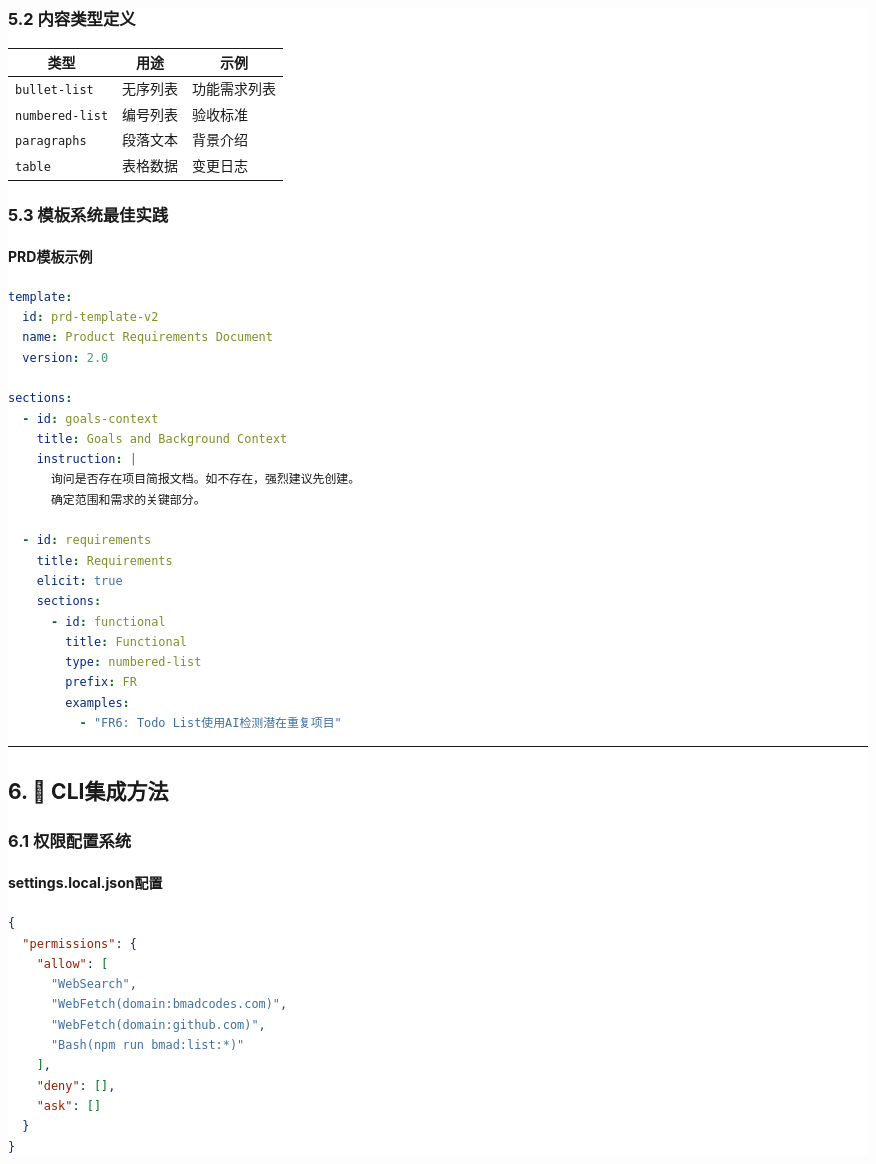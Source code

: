 ### 5.2 内容类型定义

| 类型 | 用途 | 示例 |
|------|------|------|
| `bullet-list` | 无序列表 | 功能需求列表 |
| `numbered-list` | 编号列表 | 验收标准 |
| `paragraphs` | 段落文本 | 背景介绍 |
| `table` | 表格数据 | 变更日志 |

### 5.3 模板系统最佳实践

#### PRD模板示例
```yaml
template:
  id: prd-template-v2
  name: Product Requirements Document
  version: 2.0

sections:
  - id: goals-context
    title: Goals and Background Context
    instruction: |
      询问是否存在项目简报文档。如不存在，强烈建议先创建。
      确定范围和需求的关键部分。
    
  - id: requirements
    title: Requirements
    elicit: true
    sections:
      - id: functional
        title: Functional
        type: numbered-list
        prefix: FR
        examples:
          - "FR6: Todo List使用AI检测潜在重复项目"
```

---

## 6. 🔧 CLI集成方法

### 6.1 权限配置系统

#### settings.local.json配置
```json
{
  "permissions": {
    "allow": [
      "WebSearch",
      "WebFetch(domain:bmadcodes.com)",
      "WebFetch(domain:github.com)",
      "Bash(npm run bmad:list:*)"
    ],
    "deny": [],
    "ask": []
  }
}
```
